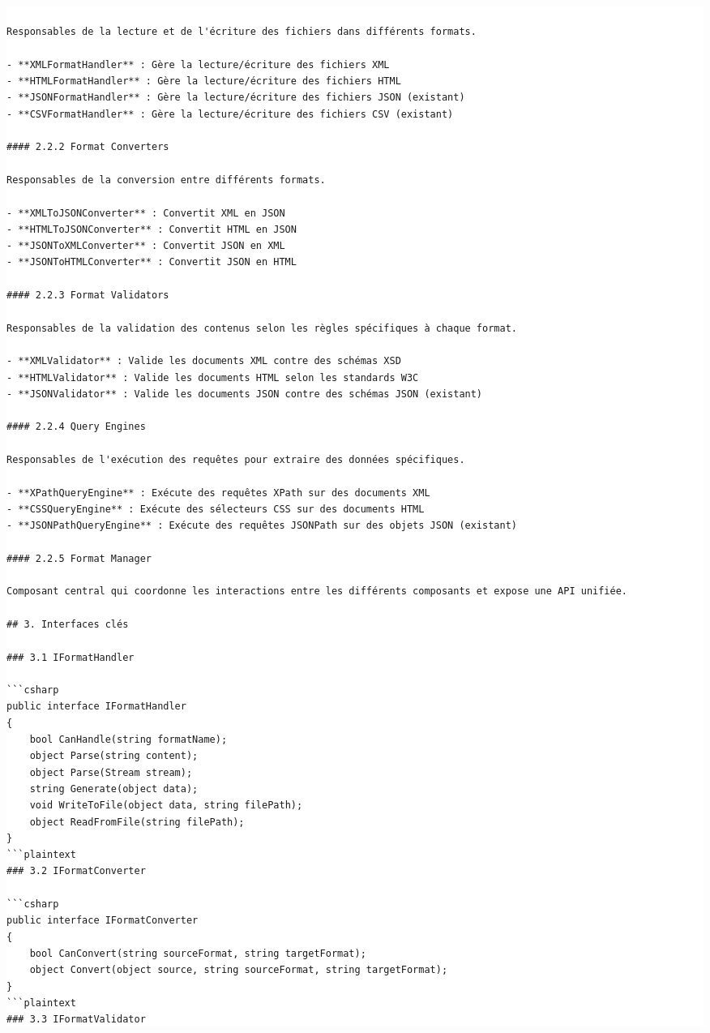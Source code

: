 ```plaintext

Responsables de la lecture et de l'écriture des fichiers dans différents formats.

- **XMLFormatHandler** : Gère la lecture/écriture des fichiers XML
- **HTMLFormatHandler** : Gère la lecture/écriture des fichiers HTML
- **JSONFormatHandler** : Gère la lecture/écriture des fichiers JSON (existant)
- **CSVFormatHandler** : Gère la lecture/écriture des fichiers CSV (existant)

#### 2.2.2 Format Converters

Responsables de la conversion entre différents formats.

- **XMLToJSONConverter** : Convertit XML en JSON
- **HTMLToJSONConverter** : Convertit HTML en JSON
- **JSONToXMLConverter** : Convertit JSON en XML
- **JSONToHTMLConverter** : Convertit JSON en HTML

#### 2.2.3 Format Validators

Responsables de la validation des contenus selon les règles spécifiques à chaque format.

- **XMLValidator** : Valide les documents XML contre des schémas XSD
- **HTMLValidator** : Valide les documents HTML selon les standards W3C
- **JSONValidator** : Valide les documents JSON contre des schémas JSON (existant)

#### 2.2.4 Query Engines

Responsables de l'exécution des requêtes pour extraire des données spécifiques.

- **XPathQueryEngine** : Exécute des requêtes XPath sur des documents XML
- **CSSQueryEngine** : Exécute des sélecteurs CSS sur des documents HTML
- **JSONPathQueryEngine** : Exécute des requêtes JSONPath sur des objets JSON (existant)

#### 2.2.5 Format Manager

Composant central qui coordonne les interactions entre les différents composants et expose une API unifiée.

## 3. Interfaces clés

### 3.1 IFormatHandler

```csharp
public interface IFormatHandler
{
    bool CanHandle(string formatName);
    object Parse(string content);
    object Parse(Stream stream);
    string Generate(object data);
    void WriteToFile(object data, string filePath);
    object ReadFromFile(string filePath);
}
```plaintext
### 3.2 IFormatConverter

```csharp
public interface IFormatConverter
{
    bool CanConvert(string sourceFormat, string targetFormat);
    object Convert(object source, string sourceFormat, string targetFormat);
}
```plaintext
### 3.3 IFormatValidator

```